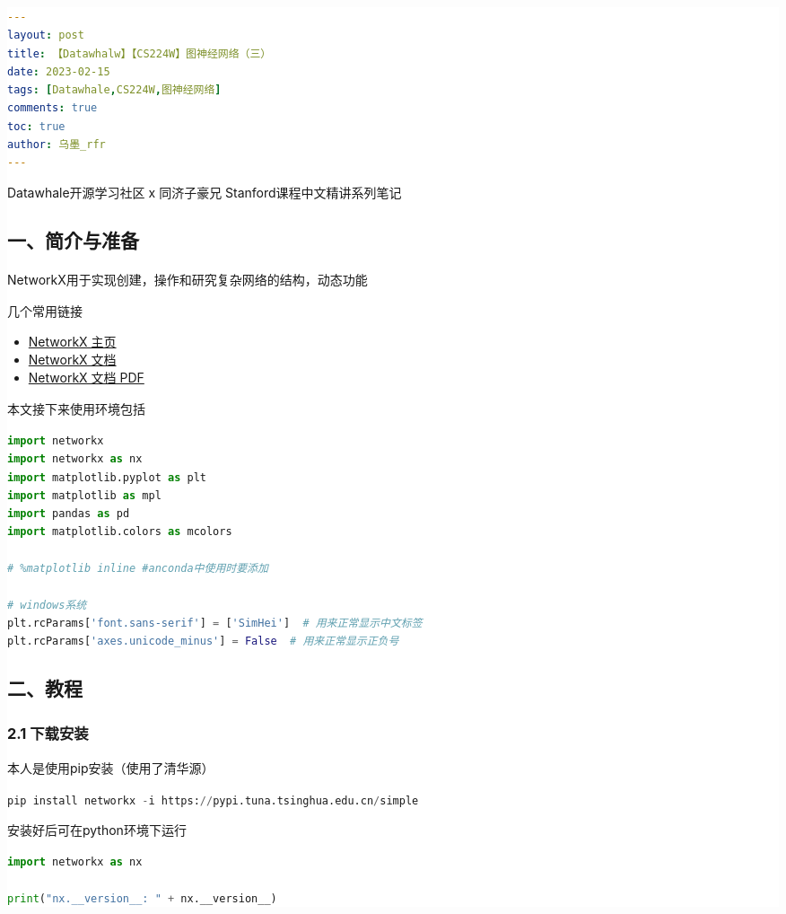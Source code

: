 ```yaml
---
layout: post
title: 【Datawhalw】【CS224W】图神经网络（三）
date: 2023-02-15
tags: [Datawhale,CS224W,图神经网络]
comments: true
toc: true
author: 乌墨_rfr
---
```


Datawhale开源学习社区 x 同济子豪兄 Stanford课程中文精讲系列笔记

## 一、简介与准备

NetworkX用于实现创建，操作和研究复杂网络的结构，动态功能

几个常用链接

- [NetworkX 主页](http://networkx.github.io/)
- [NetworkX 文档](https://networkx.github.io/documentation/stable/)
- [NetworkX 文档 PDF](https://networkx.github.io/documentation/stable/_downloads/networkx_reference.pdf)

本文接下来使用环境包括

```python
import networkx
import networkx as nx
import matplotlib.pyplot as plt
import matplotlib as mpl
import pandas as pd
import matplotlib.colors as mcolors

# %matplotlib inline #anconda中使用时要添加

# windows系统
plt.rcParams['font.sans-serif'] = ['SimHei']  # 用来正常显示中文标签
plt.rcParams['axes.unicode_minus'] = False  # 用来正常显示正负号
```

## 二、教程

### 2.1 下载安装

本人是使用pip安装（使用了清华源）

```python
pip install networkx -i https://pypi.tuna.tsinghua.edu.cn/simple
```

安装好后可在python环境下运行

```python
import networkx as nx

print("nx.__version__: " + nx.__version__)
```
